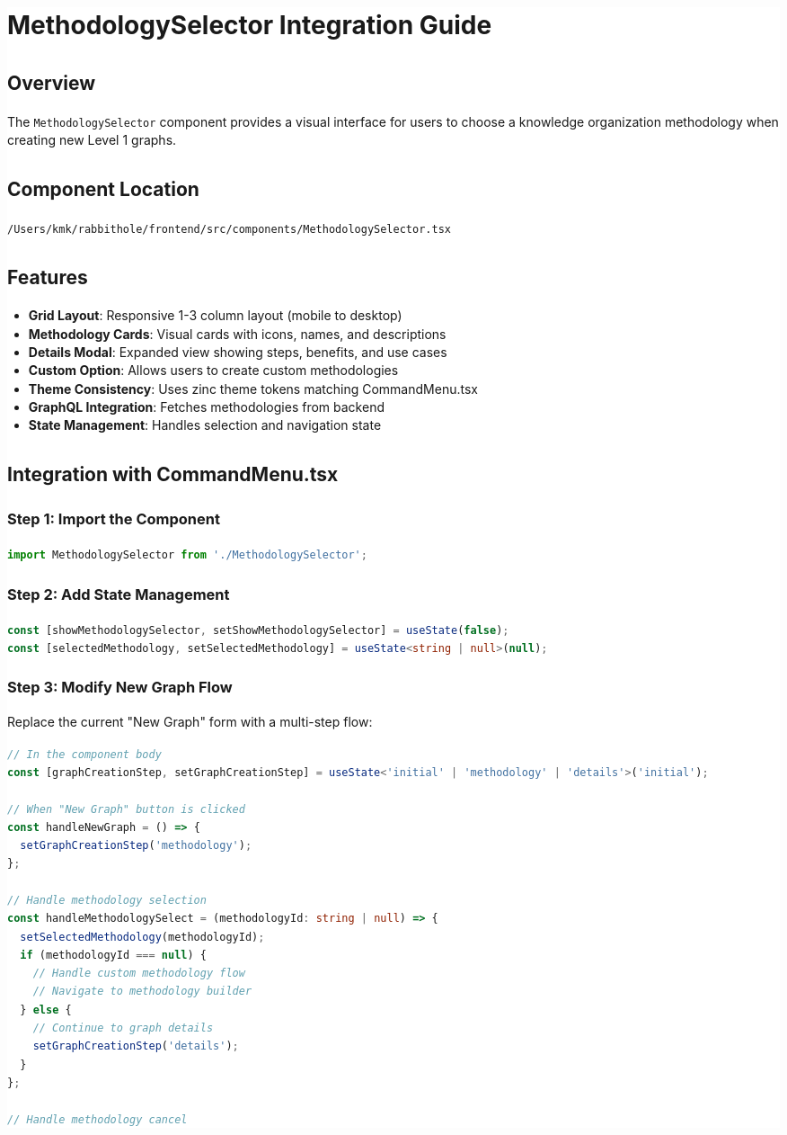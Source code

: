 # MethodologySelector Integration Guide

## Overview

The `MethodologySelector` component provides a visual interface for users to choose a knowledge organization methodology when creating new Level 1 graphs.

## Component Location

`/Users/kmk/rabbithole/frontend/src/components/MethodologySelector.tsx`

## Features

- **Grid Layout**: Responsive 1-3 column layout (mobile to desktop)
- **Methodology Cards**: Visual cards with icons, names, and descriptions
- **Details Modal**: Expanded view showing steps, benefits, and use cases
- **Custom Option**: Allows users to create custom methodologies
- **Theme Consistency**: Uses zinc theme tokens matching CommandMenu.tsx
- **GraphQL Integration**: Fetches methodologies from backend
- **State Management**: Handles selection and navigation state

## Integration with CommandMenu.tsx

### Step 1: Import the Component

```typescript
import MethodologySelector from './MethodologySelector';
```

### Step 2: Add State Management

```typescript
const [showMethodologySelector, setShowMethodologySelector] = useState(false);
const [selectedMethodology, setSelectedMethodology] = useState<string | null>(null);
```

### Step 3: Modify New Graph Flow

Replace the current "New Graph" form with a multi-step flow:

```typescript
// In the component body
const [graphCreationStep, setGraphCreationStep] = useState<'initial' | 'methodology' | 'details'>('initial');

// When "New Graph" button is clicked
const handleNewGraph = () => {
  setGraphCreationStep('methodology');
};

// Handle methodology selection
const handleMethodologySelect = (methodologyId: string | null) => {
  setSelectedMethodology(methodologyId);
  if (methodologyId === null) {
    // Handle custom methodology flow
    // Navigate to methodology builder
  } else {
    // Continue to graph details
    setGraphCreationStep('details');
  }
};

// Handle methodology cancel
```
